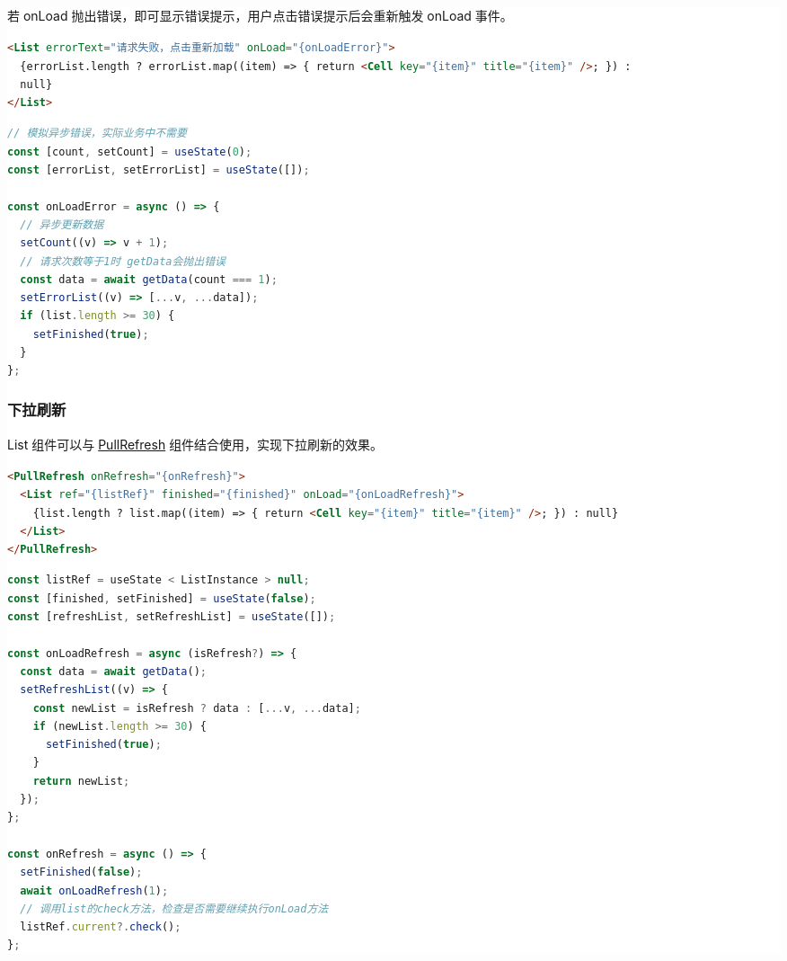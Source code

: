若 onLoad 抛出错误，即可显示错误提示，用户点击错误提示后会重新触发 onLoad 事件。

```html
<List errorText="请求失败，点击重新加载" onLoad="{onLoadError}">
  {errorList.length ? errorList.map((item) => { return <Cell key="{item}" title="{item}" />; }) :
  null}
</List>
```

```js
// 模拟异步错误，实际业务中不需要
const [count, setCount] = useState(0);
const [errorList, setErrorList] = useState([]);

const onLoadError = async () => {
  // 异步更新数据
  setCount((v) => v + 1);
  // 请求次数等于1时 getData会抛出错误
  const data = await getData(count === 1);
  setErrorList((v) => [...v, ...data]);
  if (list.length >= 30) {
    setFinished(true);
  }
};
```

### 下拉刷新

List 组件可以与 [PullRefresh](#/zh-CN/pull-refresh) 组件结合使用，实现下拉刷新的效果。

```html
<PullRefresh onRefresh="{onRefresh}">
  <List ref="{listRef}" finished="{finished}" onLoad="{onLoadRefresh}">
    {list.length ? list.map((item) => { return <Cell key="{item}" title="{item}" />; }) : null}
  </List>
</PullRefresh>
```

```js
const listRef = useState < ListInstance > null;
const [finished, setFinished] = useState(false);
const [refreshList, setRefreshList] = useState([]);

const onLoadRefresh = async (isRefresh?) => {
  const data = await getData();
  setRefreshList((v) => {
    const newList = isRefresh ? data : [...v, ...data];
    if (newList.length >= 30) {
      setFinished(true);
    }
    return newList;
  });
};

const onRefresh = async () => {
  setFinished(false);
  await onLoadRefresh(1);
  // 调用list的check方法，检查是否需要继续执行onLoad方法
  listRef.current?.check();
};
```

